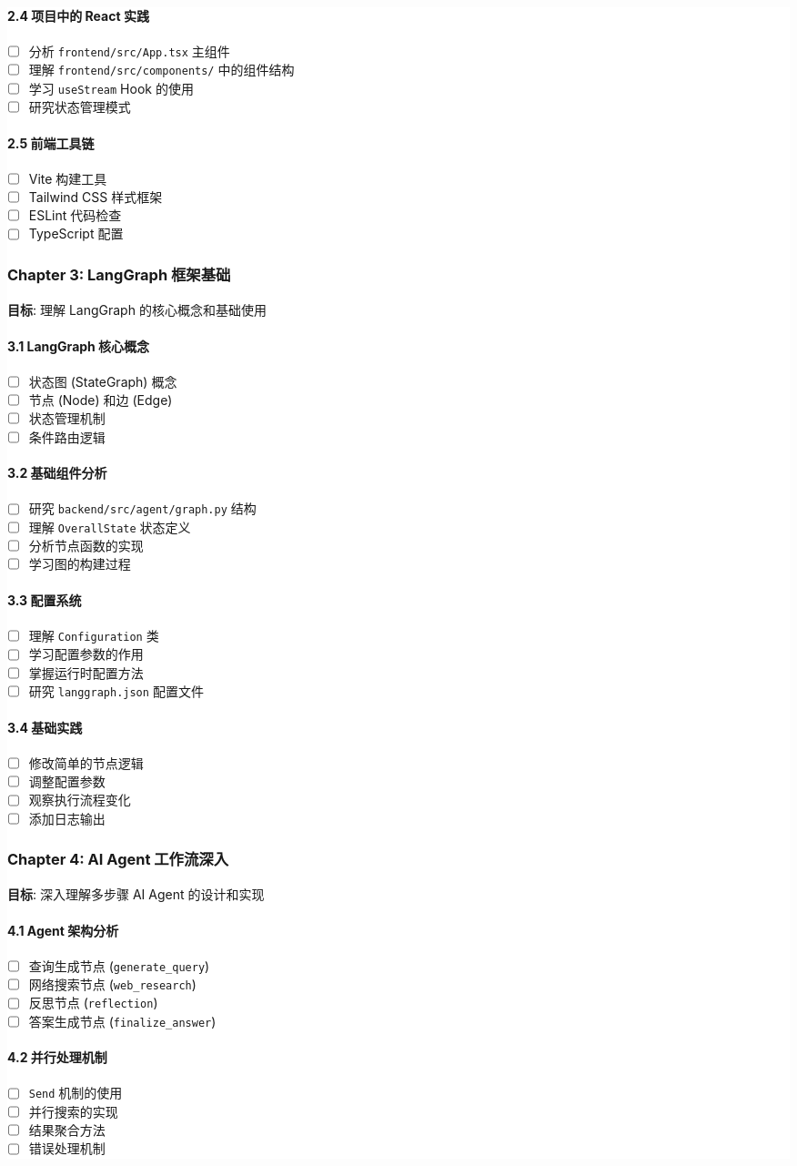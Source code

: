 #### 2.4 项目中的 React 实践
- [ ] 分析 `frontend/src/App.tsx` 主组件
- [ ] 理解 `frontend/src/components/` 中的组件结构
- [ ] 学习 `useStream` Hook 的使用
- [ ] 研究状态管理模式

#### 2.5 前端工具链
- [ ] Vite 构建工具
- [ ] Tailwind CSS 样式框架
- [ ] ESLint 代码检查
- [ ] TypeScript 配置

### Chapter 3: LangGraph 框架基础
**目标**: 理解 LangGraph 的核心概念和基础使用

#### 3.1 LangGraph 核心概念
- [ ] 状态图 (StateGraph) 概念
- [ ] 节点 (Node) 和边 (Edge)
- [ ] 状态管理机制
- [ ] 条件路由逻辑

#### 3.2 基础组件分析
- [ ] 研究 `backend/src/agent/graph.py` 结构
- [ ] 理解 `OverallState` 状态定义
- [ ] 分析节点函数的实现
- [ ] 学习图的构建过程

#### 3.3 配置系统
- [ ] 理解 `Configuration` 类
- [ ] 学习配置参数的作用
- [ ] 掌握运行时配置方法
- [ ] 研究 `langgraph.json` 配置文件

#### 3.4 基础实践
- [ ] 修改简单的节点逻辑
- [ ] 调整配置参数
- [ ] 观察执行流程变化
- [ ] 添加日志输出

### Chapter 4: AI Agent 工作流深入
**目标**: 深入理解多步骤 AI Agent 的设计和实现

#### 4.1 Agent 架构分析
- [ ] 查询生成节点 (`generate_query`)
- [ ] 网络搜索节点 (`web_research`)
- [ ] 反思节点 (`reflection`)
- [ ] 答案生成节点 (`finalize_answer`)

#### 4.2 并行处理机制
- [ ] `Send` 机制的使用
- [ ] 并行搜索的实现
- [ ] 结果聚合方法
- [ ] 错误处理机制
